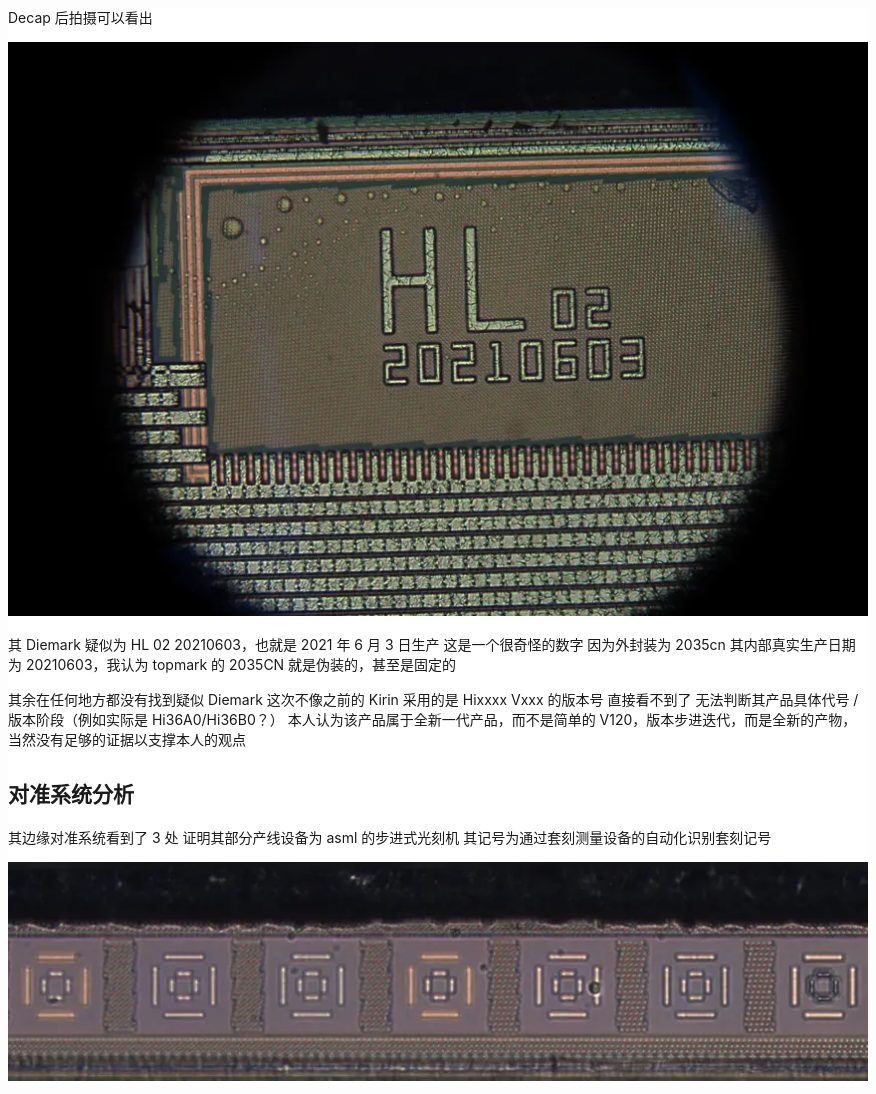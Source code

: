 Decap 后拍摄可以看出

![image](../imgs/clt-9.png)

其 Diemark 疑似为 HL 02 20210603，也就是 2021 年 6 月 3 日生产
这是一个很奇怪的数字
因为外封装为 2035cn
其内部真实生产日期为 20210603，我认为 topmark 的 2035CN 就是伪装的，甚至是固定的

其余在任何地方都没有找到疑似 Diemark
这次不像之前的 Kirin 采用的是 Hixxxx Vxxx 的版本号
直接看不到了
无法判断其产品具体代号 / 版本阶段（例如实际是 Hi36A0/Hi36B0？）
本人认为该产品属于全新一代产品，而不是简单的 V120，版本步进迭代，而是全新的产物，当然没有足够的证据以支撑本人的观点

## 对准系统分析

其边缘对准系统看到了 3 处
证明其部分产线设备为 asml 的步进式光刻机
其记号为通过套刻测量设备的自动化识别套刻记号

![image](../imgs/clt-10.png)
